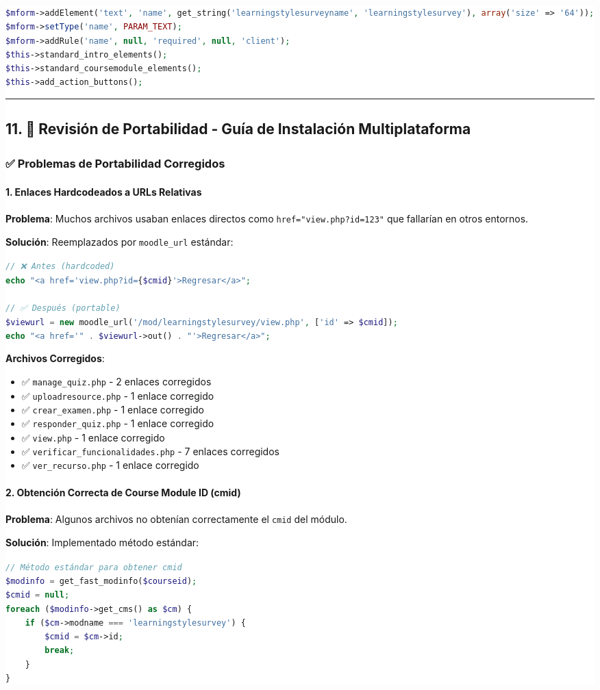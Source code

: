 ```php
$mform->addElement('text', 'name', get_string('learningstylesurveyname', 'learningstylesurvey'), array('size' => '64'));
$mform->setType('name', PARAM_TEXT);
$mform->addRule('name', null, 'required', null, 'client');
$this->standard_intro_elements();
$this->standard_coursemodule_elements();
$this->add_action_buttons();
```

---

## 11. 🔄 Revisión de Portabilidad - Guía de Instalación Multiplataforma

### ✅ Problemas de Portabilidad Corregidos

#### 1. **Enlaces Hardcodeados a URLs Relativas**

**Problema**: Muchos archivos usaban enlaces directos como `href="view.php?id=123"` que fallarían en otros entornos.

**Solución**: Reemplazados por `moodle_url` estándar:

```php
// ❌ Antes (hardcoded)
echo "<a href='view.php?id={$cmid}'>Regresar</a>";

// ✅ Después (portable)
$viewurl = new moodle_url('/mod/learningstylesurvey/view.php', ['id' => $cmid]);
echo "<a href='" . $viewurl->out() . "'>Regresar</a>";
```

**Archivos Corregidos**:

- ✅ `manage_quiz.php` - 2 enlaces corregidos
- ✅ `uploadresource.php` - 1 enlace corregido  
- ✅ `crear_examen.php` - 1 enlace corregido
- ✅ `responder_quiz.php` - 1 enlace corregido
- ✅ `view.php` - 1 enlace corregido
- ✅ `verificar_funcionalidades.php` - 7 enlaces corregidos
- ✅ `ver_recurso.php` - 1 enlace corregido

#### 2. **Obtención Correcta de Course Module ID (cmid)**

**Problema**: Algunos archivos no obtenían correctamente el `cmid` del módulo.

**Solución**: Implementado método estándar:

```php
// Método estándar para obtener cmid
$modinfo = get_fast_modinfo($courseid);
$cmid = null;
foreach ($modinfo->get_cms() as $cm) {
    if ($cm->modname === 'learningstylesurvey') {
        $cmid = $cm->id;
        break;
    }
}
```
